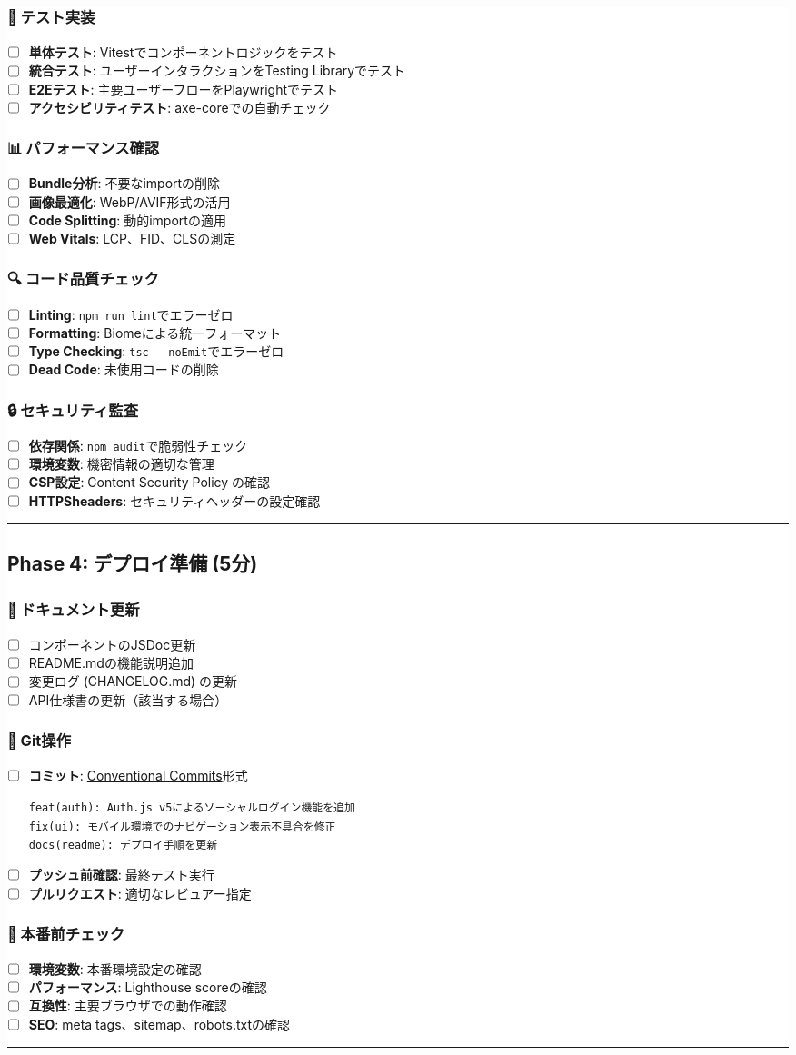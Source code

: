### 🧪 テスト実装
- [ ] **単体テスト**: Vitestでコンポーネントロジックをテスト
- [ ] **統合テスト**: ユーザーインタラクションをTesting Libraryでテスト
- [ ] **E2Eテスト**: 主要ユーザーフローをPlaywrightでテスト
- [ ] **アクセシビリティテスト**: axe-coreでの自動チェック

### 📊 パフォーマンス確認
- [ ] **Bundle分析**: 不要なimportの削除
- [ ] **画像最適化**: WebP/AVIF形式の活用
- [ ] **Code Splitting**: 動的importの適用
- [ ] **Web Vitals**: LCP、FID、CLSの測定

### 🔍 コード品質チェック
- [ ] **Linting**: `npm run lint`でエラーゼロ
- [ ] **Formatting**: Biomeによる統一フォーマット
- [ ] **Type Checking**: `tsc --noEmit`でエラーゼロ
- [ ] **Dead Code**: 未使用コードの削除

### 🔒 セキュリティ監査
- [ ] **依存関係**: `npm audit`で脆弱性チェック
- [ ] **環境変数**: 機密情報の適切な管理
- [ ] **CSP設定**: Content Security Policy の確認
- [ ] **HTTPSheaders**: セキュリティヘッダーの設定確認

---

## Phase 4: デプロイ準備 (5分)

### 📝 ドキュメント更新
- [ ] コンポーネントのJSDoc更新
- [ ] README.mdの機能説明追加
- [ ] 変更ログ (CHANGELOG.md) の更新
- [ ] API仕様書の更新（該当する場合）

### 🔄 Git操作
- [ ] **コミット**: [Conventional Commits](https://www.conventionalcommits.org/)形式
  ```
  feat(auth): Auth.js v5によるソーシャルログイン機能を追加
  fix(ui): モバイル環境でのナビゲーション表示不具合を修正
  docs(readme): デプロイ手順を更新
  ```
- [ ] **プッシュ前確認**: 最終テスト実行
- [ ] **プルリクエスト**: 適切なレビュアー指定

### 🚀 本番前チェック
- [ ] **環境変数**: 本番環境設定の確認
- [ ] **パフォーマンス**: Lighthouse scoreの確認
- [ ] **互換性**: 主要ブラウザでの動作確認
- [ ] **SEO**: meta tags、sitemap、robots.txtの確認

---